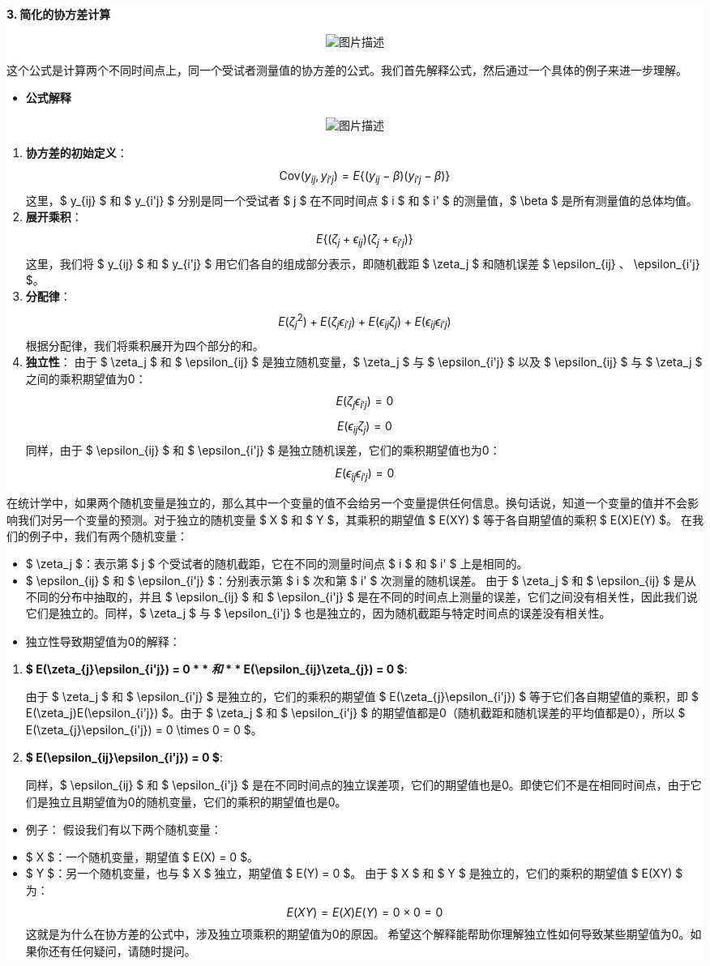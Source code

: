 **3. 简化的协方差计算**

<figure style="text-align:center;">
  <img src="https://cdn.jsdelivr.net/gh/forest293/Hugo-image/2024.6.14.png" style="width:650px;height:140px;" alt="图片描述">
  <figcaption><strong></strong></figcaption>
</figure>

这个公式是计算两个不同时间点上，同一个受试者测量值的协方差的公式。我们首先解释公式，然后通过一个具体的例子来进一步理解。
* **公式解释**

<figure style="text-align:center;">
  <img src="https://cdn.jsdelivr.net/gh/forest293/Hugo-image/2024.6.24.png" style="width:450px;height:170px;" alt="图片描述">
  <figcaption><strong></strong></figcaption>
</figure>


1. **协方差的初始定义**：
   $$ \text{Cov}(y_{ij},y_{i'j}) = E\{(y_{ij}-\beta)(y_{i'j}-\beta)\} $$
   这里，$ y_{ij} $ 和 $ y_{i'j} $ 分别是同一个受试者 $ j $ 在不同时间点 $ i $ 和 $ i' $ 的测量值，$ \beta $ 是所有测量值的总体均值。
2. **展开乘积**：
   $$ E\{(\zeta_{j}+\epsilon_{ij})(\zeta_{j}+\epsilon_{i'j})\} $$
   这里，我们将 $ y_{ij} $ 和 $ y_{i'j} $ 用它们各自的组成部分表示，即随机截距 $ \zeta_j $ 和随机误差 $ \epsilon_{ij} $、$ \epsilon_{i'j} $。
3. **分配律**：
   $$ E(\zeta_{j}^{2}) + E(\zeta_{j}\epsilon_{i'j}) + E(\epsilon_{ij}\zeta_{j}) + E(\epsilon_{ij}\epsilon_{i'j}) $$
   根据分配律，我们将乘积展开为四个部分的和。
4. **独立性**：
   由于 $ \zeta_j $ 和 $ \epsilon_{ij} $ 是独立随机变量，$ \zeta_j $ 与 $ \epsilon_{i'j} $ 以及 $ \epsilon_{ij} $ 与 $ \zeta_j $ 之间的乘积期望值为0：
   $$ E(\zeta_{j}\epsilon_{i'j}) = 0 $$
   $$ E(\epsilon_{ij}\zeta_{j}) = 0 $$
   同样，由于 $ \epsilon_{ij} $ 和 $ \epsilon_{i'j} $ 是独立随机误差，它们的乘积期望值也为0：
   $$ E(\epsilon_{ij}\epsilon_{i'j}) = 0 $$

在统计学中，如果两个随机变量是独立的，那么其中一个变量的值不会给另一个变量提供任何信息。换句话说，知道一个变量的值并不会影响我们对另一个变量的预测。对于独立的随机变量 $ X $ 和 $ Y $，其乘积的期望值 $ E(XY) $ 等于各自期望值的乘积 $ E(X)E(Y) $。
在我们的例子中，我们有两个随机变量：
- $ \zeta_j $：表示第 $ j $ 个受试者的随机截距，它在不同的测量时间点 $ i $ 和 $ i' $ 上是相同的。
- $ \epsilon_{ij} $ 和 $ \epsilon_{i'j} $：分别表示第 $ i $ 次和第 $ i' $ 次测量的随机误差。
由于 $ \zeta_j $ 和 $ \epsilon_{ij} $ 是从不同的分布中抽取的，并且 $ \epsilon_{ij} $ 和 $ \epsilon_{i'j} $ 是在不同的时间点上测量的误差，它们之间没有相关性，因此我们说它们是独立的。同样，$ \zeta_j $ 与 $ \epsilon_{i'j} $ 也是独立的，因为随机截距与特定时间点的误差没有相关性。

* 独立性导致期望值为0的解释：

1. **$ E(\zeta_{j}\epsilon_{i'j}) = 0 $** 和 **$ E(\epsilon_{ij}\zeta_{j}) = 0 $**:

   由于 $ \zeta_j $ 和 $ \epsilon_{i'j} $ 是独立的，它们的乘积的期望值 $ E(\zeta_{j}\epsilon_{i'j}) $ 等于它们各自期望值的乘积，即 $ E(\zeta_j)E(\epsilon_{i'j}) $。由于 $ \zeta_j $ 和 $ \epsilon_{i'j} $ 的期望值都是0（随机截距和随机误差的平均值都是0），所以 $ E(\zeta_{j}\epsilon_{i'j}) = 0 \times 0 = 0 $。

2. **$ E(\epsilon_{ij}\epsilon_{i'j}) = 0 $**:

   同样，$ \epsilon_{ij} $ 和 $ \epsilon_{i'j} $ 是在不同时间点的独立误差项，它们的期望值也是0。即使它们不是在相同时间点，由于它们是独立且期望值为0的随机变量，它们的乘积的期望值也是0。
* 例子：
假设我们有以下两个随机变量：
- $ X $：一个随机变量，期望值 $ E(X) = 0 $。
- $ Y $：另一个随机变量，也与 $ X $ 独立，期望值 $ E(Y) = 0 $。
由于 $ X $ 和 $ Y $ 是独立的，它们的乘积的期望值 $ E(XY) $ 为：
$$ E(XY) = E(X)E(Y) = 0 \times 0 = 0 $$
这就是为什么在协方差的公式中，涉及独立项乘积的期望值为0的原因。
希望这个解释能帮助你理解独立性如何导致某些期望值为0。如果你还有任何疑问，请随时提问。
